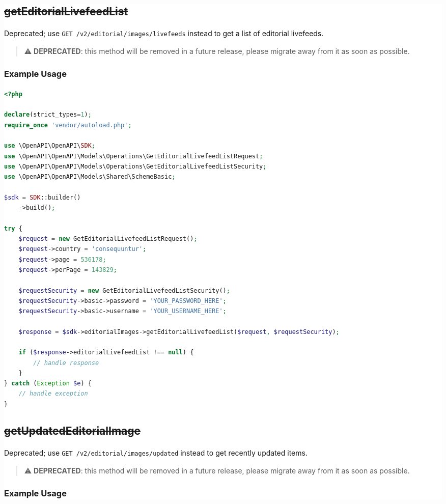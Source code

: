 ## ~~getEditorialLivefeedList~~

Deprecated; use `GET /v2/editorial/images/livefeeds` instead to get a list of editorial livefeeds.

> :warning: **DEPRECATED**: this method will be removed in a future release, please migrate away from it as soon as possible.

### Example Usage

```php
<?php

declare(strict_types=1);
require_once 'vendor/autoload.php';

use \OpenAPI\OpenAPI\SDK;
use \OpenAPI\OpenAPI\Models\Operations\GetEditorialLivefeedListRequest;
use \OpenAPI\OpenAPI\Models\Operations\GetEditorialLivefeedListSecurity;
use \OpenAPI\OpenAPI\Models\Shared\SchemeBasic;

$sdk = SDK::builder()
    ->build();

try {
    $request = new GetEditorialLivefeedListRequest();
    $request->country = 'consequuntur';
    $request->page = 536178;
    $request->perPage = 143829;

    $requestSecurity = new GetEditorialLivefeedListSecurity();
    $requestSecurity->basic->password = 'YOUR_PASSWORD_HERE';
    $requestSecurity->basic->username = 'YOUR_USERNAME_HERE';

    $response = $sdk->editorialImages->getEditorialLivefeedList($request, $requestSecurity);

    if ($response->editorialLivefeedList !== null) {
        // handle response
    }
} catch (Exception $e) {
    // handle exception
}
```

## ~~getUpdatedEditorialImage~~

Deprecated; use `GET /v2/editorial/images/updated` instead to get recently updated items.

> :warning: **DEPRECATED**: this method will be removed in a future release, please migrate away from it as soon as possible.

### Example Usage
